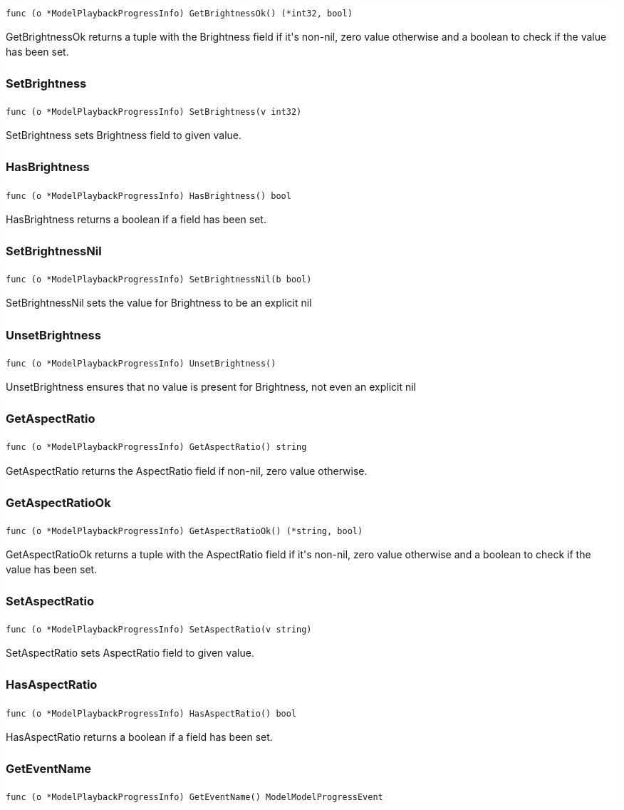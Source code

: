 `func (o *ModelPlaybackProgressInfo) GetBrightnessOk() (*int32, bool)`

GetBrightnessOk returns a tuple with the Brightness field if it's non-nil, zero value otherwise
and a boolean to check if the value has been set.

### SetBrightness

`func (o *ModelPlaybackProgressInfo) SetBrightness(v int32)`

SetBrightness sets Brightness field to given value.

### HasBrightness

`func (o *ModelPlaybackProgressInfo) HasBrightness() bool`

HasBrightness returns a boolean if a field has been set.

### SetBrightnessNil

`func (o *ModelPlaybackProgressInfo) SetBrightnessNil(b bool)`

 SetBrightnessNil sets the value for Brightness to be an explicit nil

### UnsetBrightness
`func (o *ModelPlaybackProgressInfo) UnsetBrightness()`

UnsetBrightness ensures that no value is present for Brightness, not even an explicit nil
### GetAspectRatio

`func (o *ModelPlaybackProgressInfo) GetAspectRatio() string`

GetAspectRatio returns the AspectRatio field if non-nil, zero value otherwise.

### GetAspectRatioOk

`func (o *ModelPlaybackProgressInfo) GetAspectRatioOk() (*string, bool)`

GetAspectRatioOk returns a tuple with the AspectRatio field if it's non-nil, zero value otherwise
and a boolean to check if the value has been set.

### SetAspectRatio

`func (o *ModelPlaybackProgressInfo) SetAspectRatio(v string)`

SetAspectRatio sets AspectRatio field to given value.

### HasAspectRatio

`func (o *ModelPlaybackProgressInfo) HasAspectRatio() bool`

HasAspectRatio returns a boolean if a field has been set.

### GetEventName

`func (o *ModelPlaybackProgressInfo) GetEventName() ModelModelProgressEvent`
